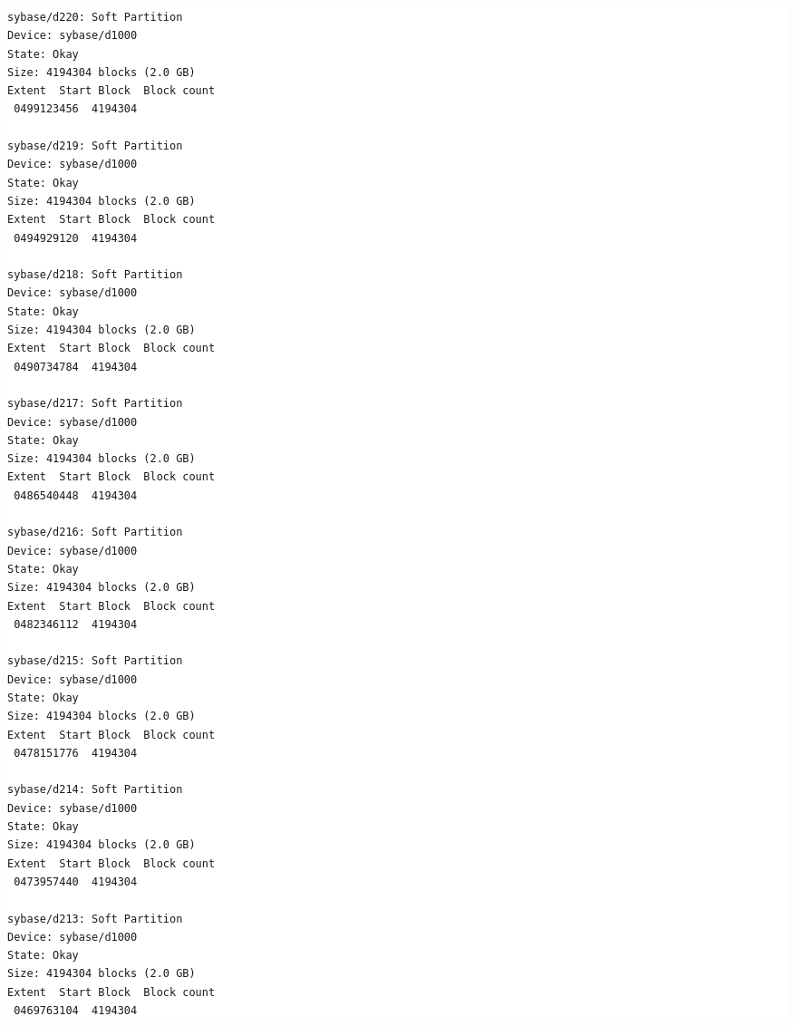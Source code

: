     sybase/d220: Soft Partition
    Device: sybase/d1000
    State: Okay
    Size: 4194304 blocks (2.0 GB)
    Extent  Start Block  Block count
     0499123456  4194304
    
    sybase/d219: Soft Partition
    Device: sybase/d1000
    State: Okay
    Size: 4194304 blocks (2.0 GB)
    Extent  Start Block  Block count
     0494929120  4194304
    
    sybase/d218: Soft Partition
    Device: sybase/d1000
    State: Okay
    Size: 4194304 blocks (2.0 GB)
    Extent  Start Block  Block count
     0490734784  4194304
    
    sybase/d217: Soft Partition
    Device: sybase/d1000
    State: Okay
    Size: 4194304 blocks (2.0 GB)
    Extent  Start Block  Block count
     0486540448  4194304
    
    sybase/d216: Soft Partition
    Device: sybase/d1000
    State: Okay
    Size: 4194304 blocks (2.0 GB)
    Extent  Start Block  Block count
     0482346112  4194304
    
    sybase/d215: Soft Partition
    Device: sybase/d1000
    State: Okay
    Size: 4194304 blocks (2.0 GB)
    Extent  Start Block  Block count
     0478151776  4194304
    
    sybase/d214: Soft Partition
    Device: sybase/d1000
    State: Okay
    Size: 4194304 blocks (2.0 GB)
    Extent  Start Block  Block count
     0473957440  4194304
    
    sybase/d213: Soft Partition
    Device: sybase/d1000
    State: Okay
    Size: 4194304 blocks (2.0 GB)
    Extent  Start Block  Block count
     0469763104  4194304
    
